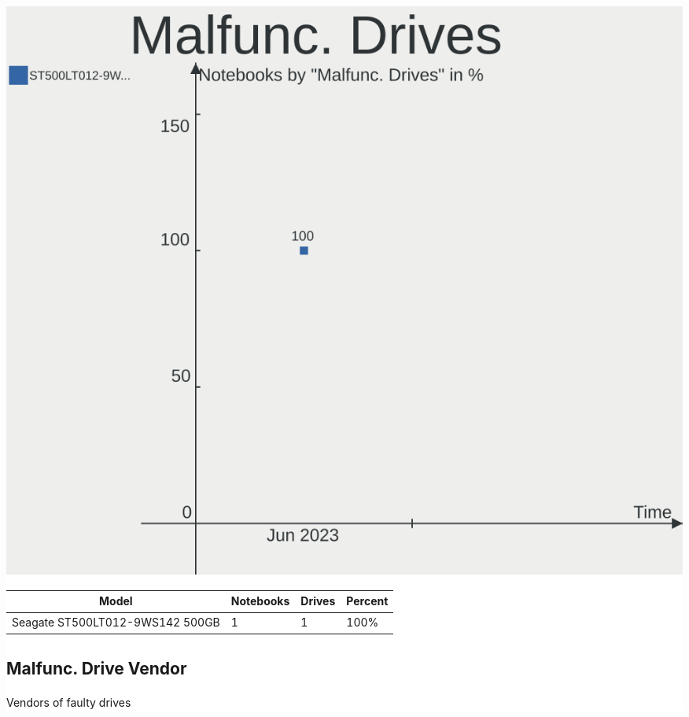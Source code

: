 ![Malfunc. Drives](./images/line_chart/drive_malfunc.svg)

| Model                           | Notebooks | Drives | Percent |
|---------------------------------|-----------|--------|---------|
| Seagate ST500LT012-9WS142 500GB | 1         | 1      | 100%    |

Malfunc. Drive Vendor
---------------------

Vendors of faulty drives
